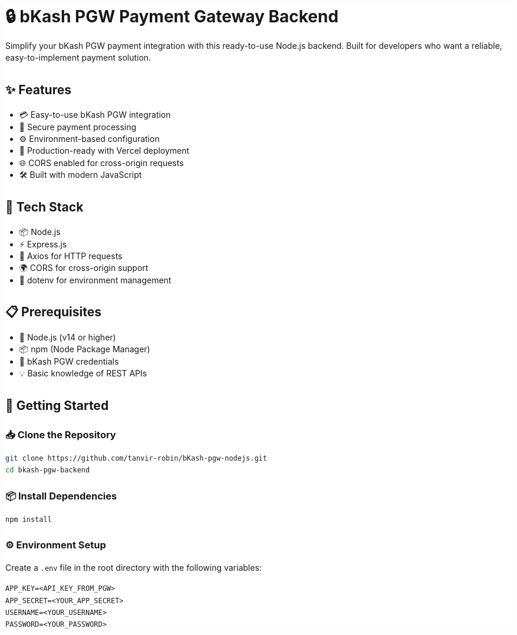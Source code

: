 # 🔒 bKash PGW Payment Gateway Backend

Simplify your bKash PGW payment integration with this ready-to-use Node.js backend. Built for developers who want a reliable, easy-to-implement payment solution.

## ✨ Features

- 💳 Easy-to-use bKash PGW integration
- 🔐 Secure payment processing
- ⚙️ Environment-based configuration
- 🚀 Production-ready with Vercel deployment
- 🌐 CORS enabled for cross-origin requests
- 🛠️ Built with modern JavaScript

## 🔧 Tech Stack

- 📦 Node.js
- ⚡ Express.js
- 🔄 Axios for HTTP requests
- 🌍 CORS for cross-origin support
- 🔑 dotenv for environment management

## 📋 Prerequisites

- 📌 Node.js (v14 or higher)
- 📦 npm (Node Package Manager)
- 🎫 bKash PGW credentials
- 💡 Basic knowledge of REST APIs

## 🚀 Getting Started

### 📥 Clone the Repository

```bash
git clone https://github.com/tanvir-robin/bKash-pgw-nodejs.git
cd bkash-pgw-backend
```

### 📦 Install Dependencies

```bash
npm install
```

### ⚙️ Environment Setup

Create a `.env` file in the root directory with the following variables:

```env
APP_KEY=<API_KEY_FROM_PGW>
APP_SECRET=<YOUR_APP_SECRET>
USERNAME=<YOUR_USERNAME>
PASSWORD=<YOUR_PASSWORD>
```
